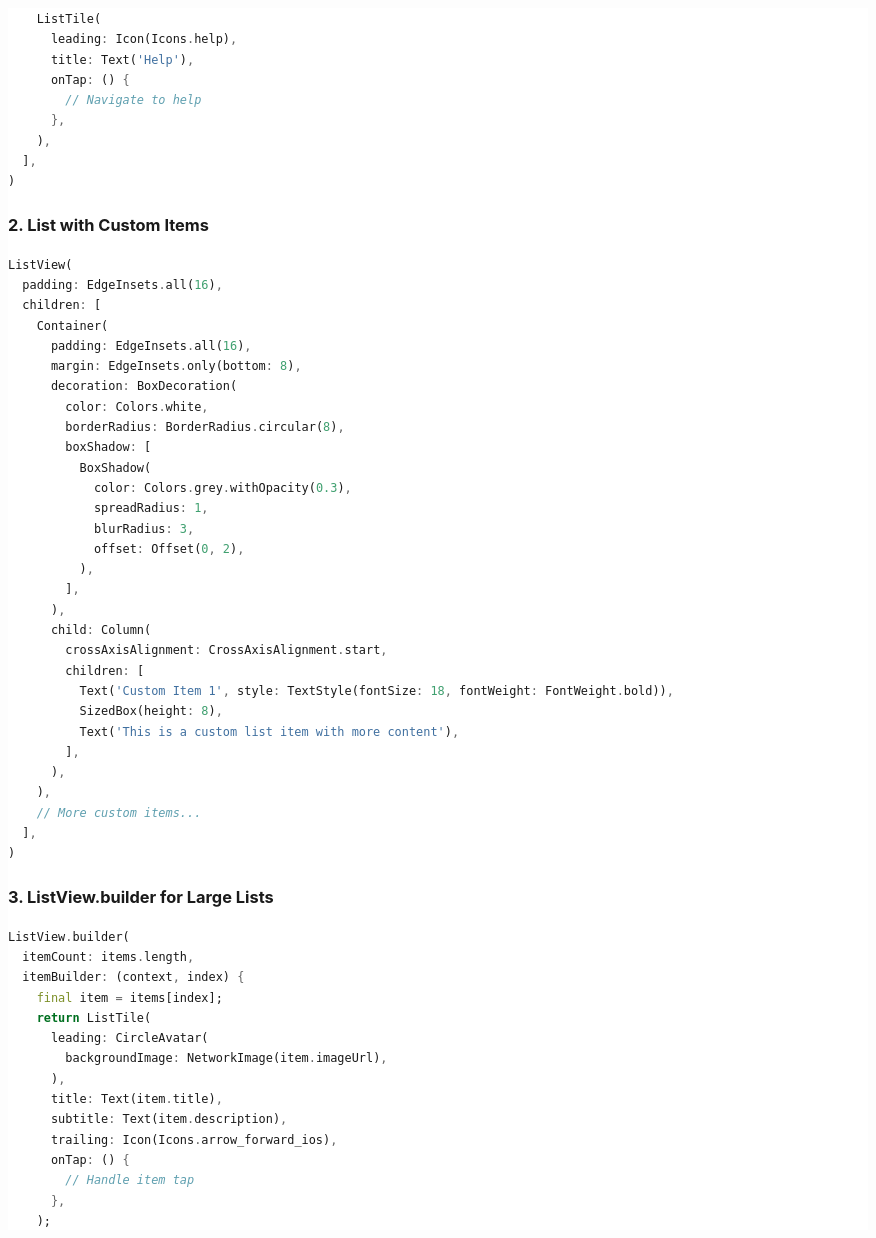 ```dart
    ListTile(
      leading: Icon(Icons.help),
      title: Text('Help'),
      onTap: () {
        // Navigate to help
      },
    ),
  ],
)
```

### 2. List with Custom Items

```dart
ListView(
  padding: EdgeInsets.all(16),
  children: [
    Container(
      padding: EdgeInsets.all(16),
      margin: EdgeInsets.only(bottom: 8),
      decoration: BoxDecoration(
        color: Colors.white,
        borderRadius: BorderRadius.circular(8),
        boxShadow: [
          BoxShadow(
            color: Colors.grey.withOpacity(0.3),
            spreadRadius: 1,
            blurRadius: 3,
            offset: Offset(0, 2),
          ),
        ],
      ),
      child: Column(
        crossAxisAlignment: CrossAxisAlignment.start,
        children: [
          Text('Custom Item 1', style: TextStyle(fontSize: 18, fontWeight: FontWeight.bold)),
          SizedBox(height: 8),
          Text('This is a custom list item with more content'),
        ],
      ),
    ),
    // More custom items...
  ],
)
```

### 3. ListView.builder for Large Lists

```dart
ListView.builder(
  itemCount: items.length,
  itemBuilder: (context, index) {
    final item = items[index];
    return ListTile(
      leading: CircleAvatar(
        backgroundImage: NetworkImage(item.imageUrl),
      ),
      title: Text(item.title),
      subtitle: Text(item.description),
      trailing: Icon(Icons.arrow_forward_ios),
      onTap: () {
        // Handle item tap
      },
    );
```